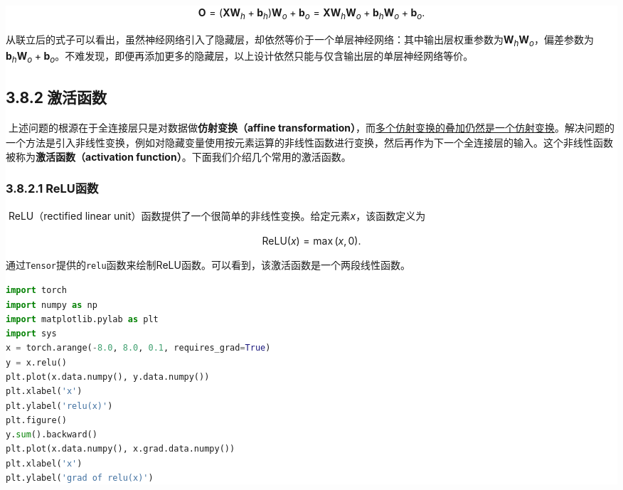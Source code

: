 $$
\boldsymbol{O} = (\boldsymbol{X} \boldsymbol{W}_h + \boldsymbol{b}_h)\boldsymbol{W}_o + \boldsymbol{b}_o = \boldsymbol{X} \boldsymbol{W}_h\boldsymbol{W}_o + \boldsymbol{b}_h \boldsymbol{W}_o + \boldsymbol{b}_o.
$$

​		从联立后的式子可以看出，虽然神经网络引入了隐藏层，却依然等价于一个单层神经网络：其中输出层权重参数为$\boldsymbol{W}_h\boldsymbol{W}_o$，偏差参数为$\boldsymbol{b}_h \boldsymbol{W}_o + \boldsymbol{b}_o$。不难发现，即便再添加更多的隐藏层，以上设计依然只能与仅含输出层的单层神经网络等价。


## 3.8.2 激活函数

​		上述问题的根源在于全连接层只是对数据做**仿射变换（affine transformation）**，而<u>多个仿射变换的叠加仍然是一个仿射变换</u>。解决问题的一个方法是引入非线性变换，例如对隐藏变量使用按元素运算的非线性函数进行变换，然后再作为下一个全连接层的输入。这个非线性函数被称为**激活函数（activation function）**。下面我们介绍几个常用的激活函数。

### 3.8.2.1 ReLU函数

​		ReLU（rectified linear unit）函数提供了一个很简单的非线性变换。给定元素$x$，该函数定义为

$$
\text{ReLU}(x) = \max(x, 0).
$$

​		通过`Tensor`提供的`relu`函数来绘制ReLU函数。可以看到，该激活函数是一个两段线性函数。

``` python
import torch
import numpy as np
import matplotlib.pylab as plt
import sys
x = torch.arange(-8.0, 8.0, 0.1, requires_grad=True)
y = x.relu()
plt.plot(x.data.numpy(), y.data.numpy())
plt.xlabel('x')
plt.ylabel('relu(x)')
plt.figure()
y.sum().backward()
plt.plot(x.data.numpy(), x.grad.data.numpy())
plt.xlabel('x')
plt.ylabel('grad of relu(x)')
```

<div align=center>